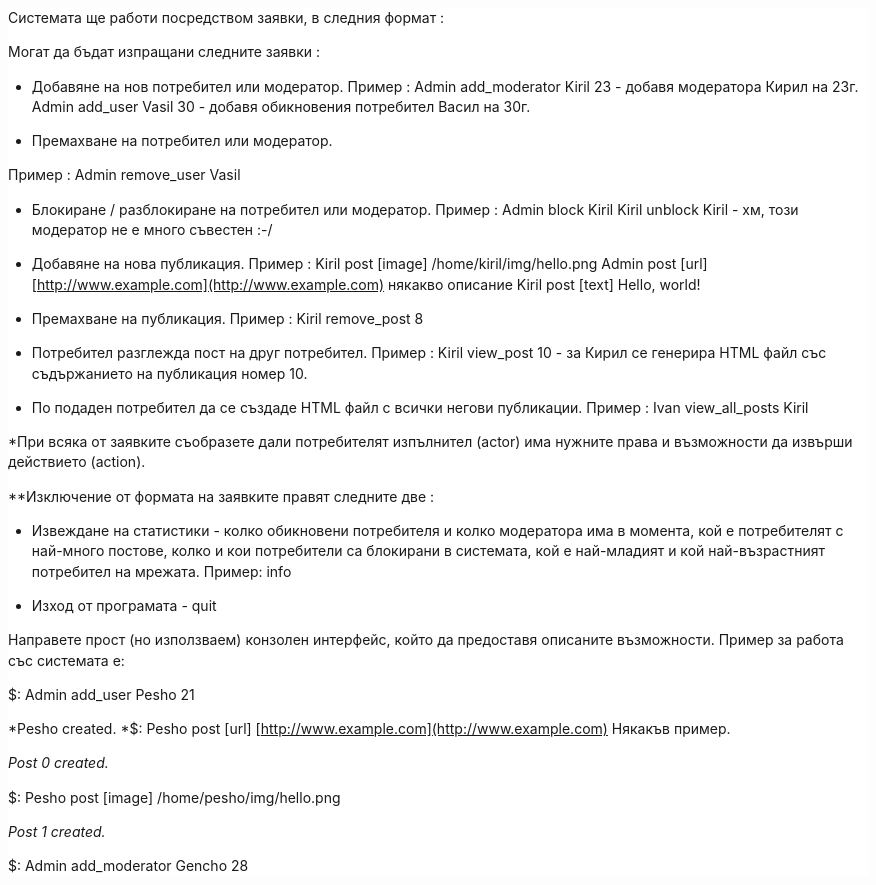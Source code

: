 Системата ще работи посредством заявки, в следния формат :
*<actor> <action> <subject>*

Могат да бъдат изпращани следните заявки :

* Добавяне на нов потребител или модератор.
Пример : Admin add_moderator Kiril 23 - добавя модератора Кирил на 23г.
	     Admin add_user Vasil 30 - добавя обикновения потребител Васил на 30г.

* Премахване на потребител или модератор.

Пример : Admin remove_user Vasil

* Блокиране / разблокиране на потребител или модератор.
Пример : Admin block Kiril
	     Kiril unblock Kiril - хм, този модератор не е много съвестен :-/

* Добавяне на нова публикация.
Пример : Kiril post [image] /home/kiril/img/hello.png
	     Admin post [url] [http://www.example.com](http://www.example.com) някакво описание
	     Kiril post [text] Hello, world!

* Премахване на публикация.
Пример : Kiril remove_post 8
 

* Потребител разглежда пост на друг потребител.
Пример : Kiril view_post 10  - за Кирил се генерира HTML файл със съдържанието на публикация номер 10.

* По подаден потребител да се създаде HTML файл с всички негови публикации.
Пример : Ivan view_all_posts Kiril

*При всяка от заявките съобразете дали потребителят изпълнител (actor) има нужните права и възможности да извърши действието (action).

**Изключение от формата на заявките правят следните две : 

* Извеждане на статистики - колко обикновени потребителя и колко модератора има в момента, кой е потребителят с най-много постове, колко и кои потребители са блокирани в системата, кой е най-младият и кой най-възрастният потребител на мрежата.
Пример: info

* Изход от програмата - quit

Направете прост (но използваем) конзолен интерфейс, който да предоставя описаните възможности. Пример за работа със системата е:

$: Admin add_user Pesho 21

*Pesho created.
*$: Pesho post [url] [http://www.example.com](http://www.example.com) Някакъв пример.

*Post 0 created.*

$: Pesho post [image] /home/pesho/img/hello.png

*Post 1 created.*

$: Admin add_moderator Gencho 28
